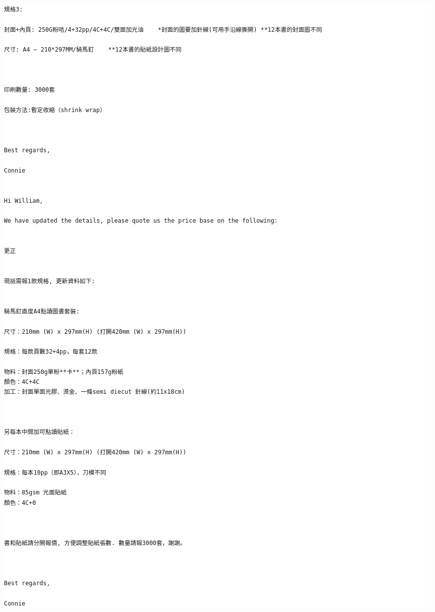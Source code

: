 ```text
規格3:

封面+內頁: 250G粉咭/4+32pp/4C+4C/雙面加光油    *封面的圖要加針線(可用手沿線撕開) **12本書的封面圖不同

尺寸: A4 – 210*297MM/騎馬釘    **12本書的貼紙設計圖不同

 

印刷數量: 3000套

包裝方法:暫定收縮（shrink wrap）

 

Best regards,

Connie


Hi William,

We have updated the details, please quote us the price base on the following:


更正


現祇需報1款規格, 更新資料如下:


騎馬釘直度A4點讀圖書套裝:  

尺寸：210mm (W) x 297mm(H) (打開420mm (W) x 297mm(H))

規格：每款頁數32+4pp，每套12款

物料：封面250g單粉**卡**；內頁157g粉紙
顏色：4C+4C
加工：封面單面光膠、燙金、一條semi diecut 針線(約11x18cm) 

 

另每本中間加可點讀貼紙：

尺寸：210mm (W) x 297mm(H) (打開420mm (W) x 297mm(H))

規格：每本10pp（即A3X5），刀模不同

物料：85gsm 光面貼紙
顏色：4C+0

 

書和貼紙請分開報價, 方便調整貼紙張數. 數量請報3000套，謝謝。

 

Best regards,

Connie
```
